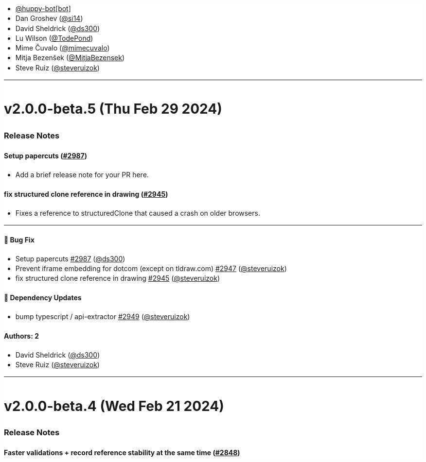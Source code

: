 - [@huppy-bot[bot]](https://github.com/huppy-bot[bot])
- Dan Groshev ([@si14](https://github.com/si14))
- David Sheldrick ([@ds300](https://github.com/ds300))
- Lu Wilson ([@TodePond](https://github.com/TodePond))
- Mime Čuvalo ([@mimecuvalo](https://github.com/mimecuvalo))
- Mitja Bezenšek ([@MitjaBezensek](https://github.com/MitjaBezensek))
- Steve Ruiz ([@steveruizok](https://github.com/steveruizok))

---

# v2.0.0-beta.5 (Thu Feb 29 2024)

### Release Notes

#### Setup papercuts ([#2987](https://github.com/tldraw/tldraw/pull/2987))

- Add a brief release note for your PR here.

#### fix structured clone reference in drawing ([#2945](https://github.com/tldraw/tldraw/pull/2945))

- Fixes a reference to structuredClone that caused a crash on older browsers.

---

#### 🐛 Bug Fix

- Setup papercuts [#2987](https://github.com/tldraw/tldraw/pull/2987) ([@ds300](https://github.com/ds300))
- Prevent iframe embedding for dotcom (except on tldraw.com) [#2947](https://github.com/tldraw/tldraw/pull/2947) ([@steveruizok](https://github.com/steveruizok))
- fix structured clone reference in drawing [#2945](https://github.com/tldraw/tldraw/pull/2945) ([@steveruizok](https://github.com/steveruizok))

#### 🔩 Dependency Updates

- bump typescript / api-extractor [#2949](https://github.com/tldraw/tldraw/pull/2949) ([@steveruizok](https://github.com/steveruizok))

#### Authors: 2

- David Sheldrick ([@ds300](https://github.com/ds300))
- Steve Ruiz ([@steveruizok](https://github.com/steveruizok))

---

# v2.0.0-beta.4 (Wed Feb 21 2024)

### Release Notes

#### Faster validations + record reference stability at the same time ([#2848](https://github.com/tldraw/tldraw/pull/2848))
